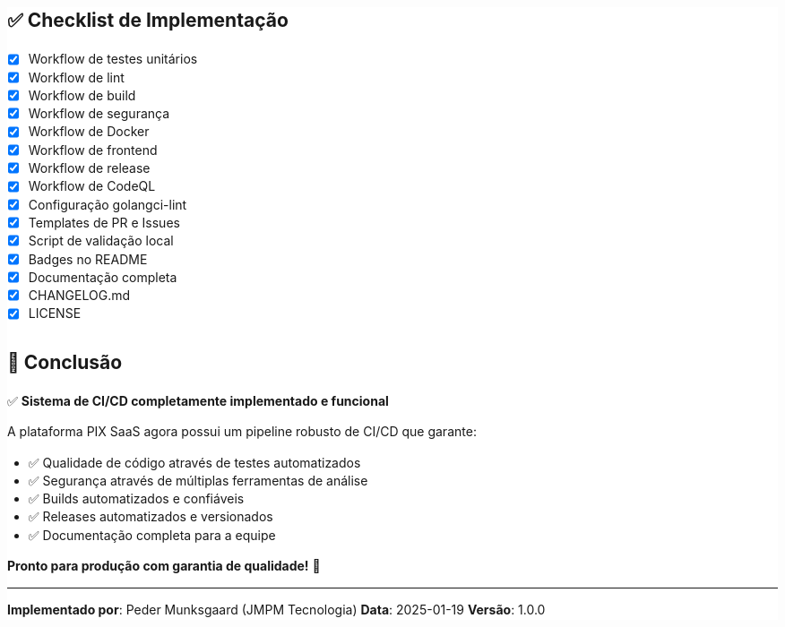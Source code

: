 ## ✅ Checklist de Implementação

- [x] Workflow de testes unitários
- [x] Workflow de lint
- [x] Workflow de build
- [x] Workflow de segurança
- [x] Workflow de Docker
- [x] Workflow de frontend
- [x] Workflow de release
- [x] Workflow de CodeQL
- [x] Configuração golangci-lint
- [x] Templates de PR e Issues
- [x] Script de validação local
- [x] Badges no README
- [x] Documentação completa
- [x] CHANGELOG.md
- [x] LICENSE

## 🎉 Conclusão

✅ **Sistema de CI/CD completamente implementado e funcional**

A plataforma PIX SaaS agora possui um pipeline robusto de CI/CD que garante:
- ✅ Qualidade de código através de testes automatizados
- ✅ Segurança através de múltiplas ferramentas de análise
- ✅ Builds automatizados e confiáveis
- ✅ Releases automatizados e versionados
- ✅ Documentação completa para a equipe

**Pronto para produção com garantia de qualidade!** 🚀

---

**Implementado por**: Peder Munksgaard (JMPM Tecnologia)
**Data**: 2025-01-19
**Versão**: 1.0.0
